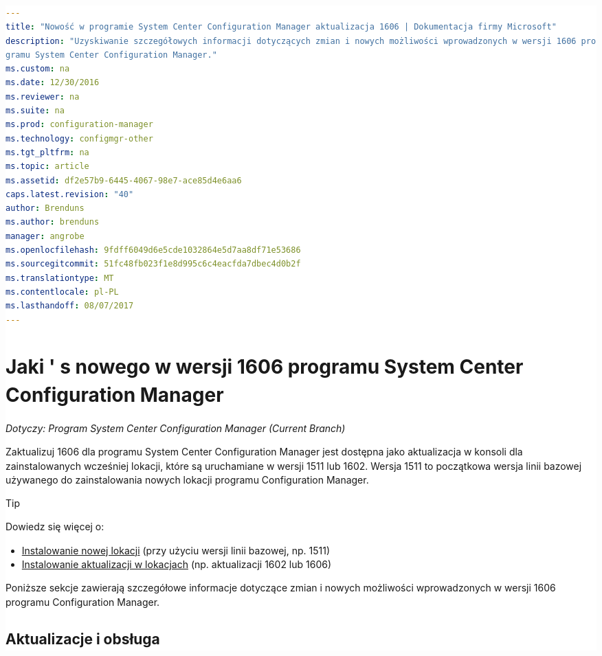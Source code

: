 ```yaml
---
title: "Nowość w programie System Center Configuration Manager aktualizacja 1606 | Dokumentacja firmy Microsoft"
description: "Uzyskiwanie szczegółowych informacji dotyczących zmian i nowych możliwości wprowadzonych w wersji 1606 programu System Center Configuration Manager."
ms.custom: na
ms.date: 12/30/2016
ms.reviewer: na
ms.suite: na
ms.prod: configuration-manager
ms.technology: configmgr-other
ms.tgt_pltfrm: na
ms.topic: article
ms.assetid: df2e57b9-6445-4067-98e7-ace85d4e6aa6
caps.latest.revision: "40"
author: Brenduns
ms.author: brenduns
manager: angrobe
ms.openlocfilehash: 9fdff6049d6e5cde1032864e5d7aa8df71e53686
ms.sourcegitcommit: 51fc48fb023f1e8d995c6c4eacfda7dbec4d0b2f
ms.translationtype: MT
ms.contentlocale: pl-PL
ms.lasthandoff: 08/07/2017
---
```

# <a name="what39s-new-in-version-1606-of-system-center-configuration-manager"></a>Jaki &#39; s nowego w wersji 1606 programu System Center Configuration Manager

*Dotyczy: Program System Center Configuration Manager (Current Branch)*

Zaktualizuj 1606 dla programu System Center Configuration Manager jest dostępna jako aktualizacja w konsoli dla zainstalowanych wcześniej lokacji, które są uruchamiane w wersji 1511 lub 1602. Wersja 1511 to początkowa wersja linii bazowej używanego do zainstalowania nowych lokacji programu Configuration Manager.
> [!TIP]  
>  Dowiedz się więcej o:  
>   
>  -   [Instalowanie nowej lokacji](/sccm/core/servers/deploy/install) (przy użyciu wersji linii bazowej, np. 1511)  
>  -   [Instalowanie aktualizacji w lokacjach](/sccm/core/servers/manage/updates) (np. aktualizacji 1602 lub 1606)  

 Poniższe sekcje zawierają szczegółowe informacje dotyczące zmian i nowych możliwości wprowadzonych w wersji 1606 programu Configuration Manager.  



## <a name="updatesandservicing"></a>Aktualizacje i obsługa
